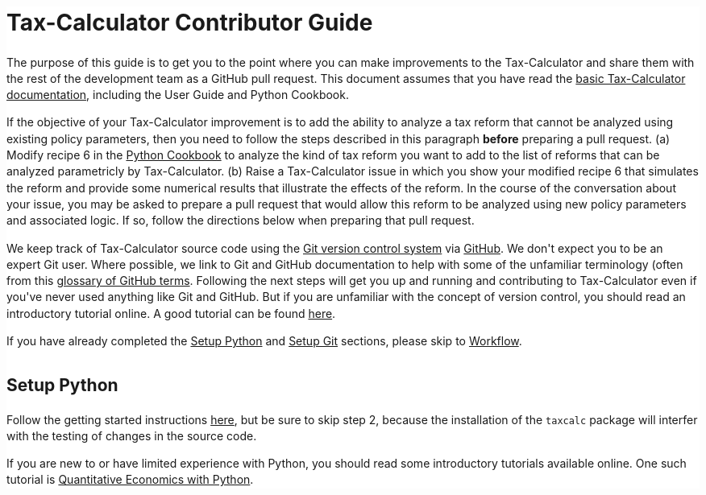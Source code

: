 Tax-Calculator Contributor Guide
================================

The purpose of this guide is to get you to the point where you can
make improvements to the Tax-Calculator and share them with the rest
of the development team as a GitHub pull request.  This document
assumes that you have read the [basic Tax-Calculator
documentation](https://pslmodels.github.io/Tax-Calculator/index.html),
including the User Guide and Python Cookbook.

If the objective of your Tax-Calculator improvement is to add the
ability to analyze a tax reform that cannot be analyzed using existing
policy parameters, then you need to follow the steps described in this
paragraph **before** preparing a pull request.  (a) Modify recipe 6 in
the [Python
Cookbook](https://PSLmodels.github.io/Tax-Calculator/cookbook.html) to
analyze the kind of tax reform you want to add to the list of reforms
that can be analyzed parametricly by Tax-Calculator.  (b) Raise a
Tax-Calculator issue in which you show your modified recipe 6 that
simulates the reform and provide some numerical results that
illustrate the effects of the reform.  In the course of the
conversation about your issue, you may be asked to prepare a pull
request that would allow this reform to be analyzed using new policy
parameters and associated logic.  If so, follow the directions below
when preparing that pull request.

We keep track of Tax-Calculator source code using the [Git version
control system](https://git-scm.com/) via
[GitHub](https://help.github.com/articles/github-glossary/#git).  We
don't expect you to be an expert Git user. Where possible, we link to
Git and GitHub documentation to help with some of the unfamiliar
terminology (often from this [glossary of GitHub
terms](https://help.github.com/articles/github-glossary/). Following
the next steps will get you up and running and contributing to
Tax-Calculator even if you've never used anything like Git and GitHub.
But if you are unfamiliar with the concept of version control, you
should read an introductory tutorial online.  A good tutorial can be found
[here](https://homes.cs.washington.edu/~mernst/advice/version-control.html).

If you have already completed the [Setup Python](#setup-python) and
[Setup Git](#setup-Git) sections, please skip to [Workflow](#workflow).


Setup Python
------------

Follow the getting started instructions
[here](https://PSLmodels.github.io/Tax-Calculator/tc_starting.html),
but be sure to skip step 2, because the installation of the `taxcalc`
package will interfer with the testing of changes in the source code.

If you are new to or have limited experience with Python, you should
read some introductory tutorials available online.  One such tutorial
is [Quantitative Economics with
Python](https://lectures.quantecon.org/py/).
